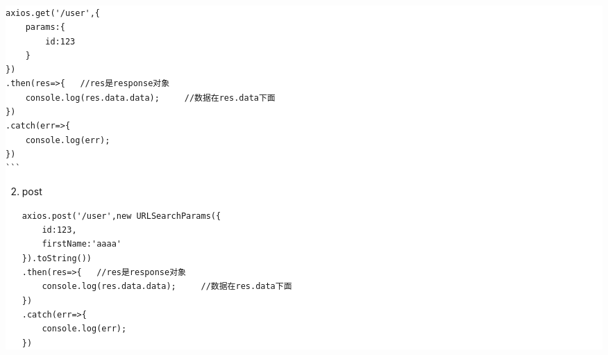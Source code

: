     
    axios.get('/user',{
        params:{
            id:123
        }
    })
    .then(res=>{   //res是response对象
        console.log(res.data.data);     //数据在res.data下面
    })
    .catch(err=>{
        console.log(err);
    })
    ```

2. post

    ```
    axios.post('/user',new URLSearchParams({
        id:123,
        firstName:'aaaa'
    }).toString())
    .then(res=>{   //res是response对象
        console.log(res.data.data);     //数据在res.data下面
    })
    .catch(err=>{
        console.log(err);
    })
    ```


















